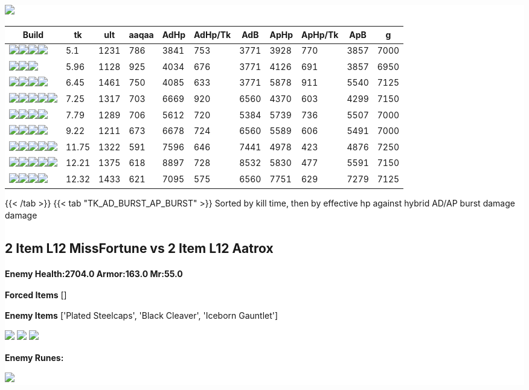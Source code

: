 ![](/StatMods/StatModsArmorIcon.png)





 Build |tk|ult|aaqaa|AdHp|AdHp/Tk|AdB|ApHp|ApHp/Tk|ApB|g
-|-|-|-|-|-|-|-|-|-|-
![](/item/6672.png)![](/item/3091.png)![](/item/1055.png)![](/item/1036.png)|5.1|1231|786|3841|753|3771|3928|770|3857|7000
![](/item/3153.png)![](/item/3091.png)![](/item/1055.png)|5.96|1128|925|4034|676|3771|4126|691|3857|6950
![](/item/6672.png)![](/item/3156.png)![](/item/1055.png)![](/item/1037.png)|6.45|1461|750|4085|633|3771|5878|911|5540|7125
![](/item/6672.png)![](/item/3026.png)![](/item/1055.png)![](/item/1036.png)![](/item/1036.png)|7.25|1317|703|6669|920|6560|4370|603|4299|7150
![](/item/3091.png)![](/item/6673.png)![](/item/1055.png)![](/item/1036.png)|7.79|1289|706|5612|720|5384|5739|736|5507|7000
![](/item/3091.png)![](/item/3026.png)![](/item/1055.png)![](/item/1036.png)|9.22|1211|673|6678|724|6560|5589|606|5491|7000
![](/item/3026.png)![](/item/3071.png)![](/item/1055.png)![](/item/1036.png)![](/item/1036.png)|11.75|1322|591|7596|646|7441|4978|423|4876|7250
![](/item/6673.png)![](/item/3026.png)![](/item/1055.png)![](/item/1036.png)![](/item/1036.png)|12.21|1375|618|8897|728|8532|5830|477|5591|7150
![](/item/3156.png)![](/item/3026.png)![](/item/1055.png)![](/item/1037.png)|12.32|1433|621|7095|575|6560|7751|629|7279|7125
{{< /tab >}}
{{< tab "TK_AD_BURST_AP_BURST" >}}
Sorted by kill time, then by effective hp against hybrid AD/AP burst damage damage
## 2 Item L12 MissFortune vs 2 Item L12 Aatrox

**Enemy Health:2704.0 Armor:163.0 Mr:55.0**


**Forced Items** []








**Enemy Items** ['Plated Steelcaps', 'Black Cleaver', 'Iceborn Gauntlet']





![](/item/3047.png)
![](/item/3071.png)
![](/item/6662.png)



**Enemy Runes:**





![](/StatMods/StatModsArmorIcon.png)


